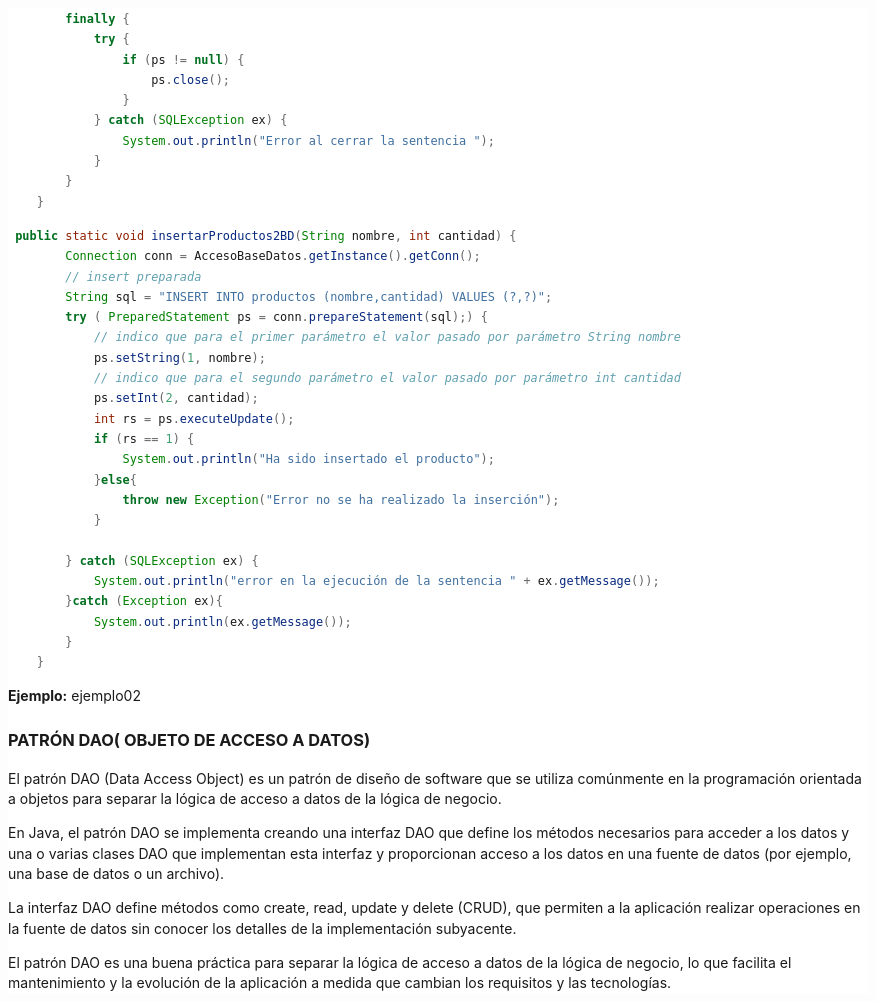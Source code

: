 ```java
        finally {
            try {
                if (ps != null) {
                    ps.close();
                }
            } catch (SQLException ex) {
                System.out.println("Error al cerrar la sentencia ");
            }
        }
    }
```
```java
 public static void insertarProductos2BD(String nombre, int cantidad) {
        Connection conn = AccesoBaseDatos.getInstance().getConn();
        // insert preparada
        String sql = "INSERT INTO productos (nombre,cantidad) VALUES (?,?)";
        try ( PreparedStatement ps = conn.prepareStatement(sql);) {
            // indico que para el primer parámetro el valor pasado por parámetro String nombre
            ps.setString(1, nombre);
            // indico que para el segundo parámetro el valor pasado por parámetro int cantidad
            ps.setInt(2, cantidad);
            int rs = ps.executeUpdate();
            if (rs == 1) {
                System.out.println("Ha sido insertado el producto");
            }else{
                throw new Exception("Error no se ha realizado la inserción");
            }
            
        } catch (SQLException ex) {
            System.out.println("error en la ejecución de la sentencia " + ex.getMessage());
        }catch (Exception ex){
            System.out.println(ex.getMessage());
        }
    }
```

__Ejemplo:__ ejemplo02

### PATRÓN  DAO( OBJETO DE ACCESO A DATOS)
El patrón DAO (Data Access Object) es un patrón de diseño de software que se utiliza comúnmente en la programación orientada a objetos para separar la lógica de acceso a datos de la lógica de negocio.

En Java, el patrón DAO se implementa creando una interfaz DAO que define los métodos necesarios para acceder a los datos y una o varias clases DAO que implementan esta interfaz y proporcionan acceso a los datos en una fuente de datos (por ejemplo, una base de datos o un archivo).

La interfaz DAO define métodos como create, read, update y delete (CRUD), que permiten a la aplicación realizar operaciones en la fuente de datos sin conocer los detalles de la implementación subyacente.

El patrón DAO es una buena práctica para separar la lógica de acceso a datos de la lógica de negocio, lo que facilita el mantenimiento y la evolución de la aplicación a medida que cambian los requisitos y las tecnologías.
